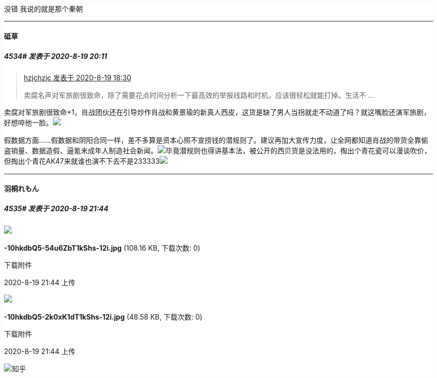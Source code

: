 
没错 我说的就是那个秦朝







*****

####  砥草  
##### 4534#       发表于 2020-8-19 20:11



<blockquote><a href="httphttps://bbs.saraba1st.com/2b/forum.php?mod=redirect&amp;goto=findpost&amp;pid=48487687&amp;ptid=1944607" target="_blank">hzjchzjc 发表于 2020-8-19 18:30</a>

卖腐名声对军旅剧很致命，除了需要花点时间分析一下最高效的举报线路和时机，应该很轻松就能打掉。生活不 ...</blockquote>
卖腐对军旅剧很致命+1，肖战团伙还在引导炒作肖战和黄景瑜的新真人西皮，这货是缺了男人当拐就走不动道了吗？就这嘴脸还演军旅剧，好想啐他一脸。<img src="https://static.saraba1st.com/image/smiley/face2017/004.gif" referrerpolicy="no-referrer">


假数据方面……假数据和阴阳合同一样，差不多算是资本心照不宣捞钱的潜规则了。建议再加大宣传力度，让全网都知道肖战的带货全靠偷盗销量、数据造假、逼氪未成年人制造社会新闻。<img src="https://static.saraba1st.com/image/smiley/face2017/087.gif" referrerpolicy="no-referrer">毕竟潜规则也得讲基本法，被公开的西贝货是没法用的，掏出个青花瓷可以漫谈吹价，但掏出个青花AK47来就谁也演不下去不是233333<img src="https://static.saraba1st.com/image/smiley/face2017/070.png" referrerpolicy="no-referrer">







*****

####  羽桐れもん  
##### 4535#       发表于 2020-8-19 21:44




<img src="https://img.saraba1st.com/forum/202008/19/214406hxvggueb4ptviuc2.jpg" referrerpolicy="no-referrer">


<strong>-10hkdbQ5-54u6ZbT1kShs-12i.jpg</strong> (108.16 KB, 下载次数: 0)

下载附件

2020-8-19 21:44 上传





<img src="https://img.saraba1st.com/forum/202008/19/214406y9d4ydxy4y5ladn2.jpg" referrerpolicy="no-referrer">


<strong>-10hkdbQ5-2k0xK1dT1kShs-12i.jpg</strong> (48.58 KB, 下载次数: 0)

下载附件

2020-8-19 21:44 上传






<img src="https://static.saraba1st.com/image/smiley/face2017/062.gif" referrerpolicy="no-referrer">知乎
